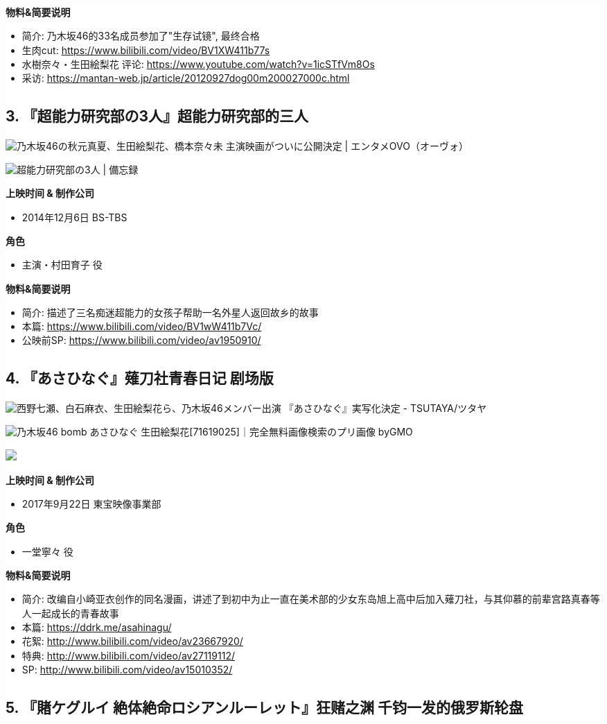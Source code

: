 **物料&简要说明**

  - 简介: 乃木坂46的33名成员参加了"生存试镜", 最终合格
  - 生肉cut: https://www.bilibili.com/video/BV1XW411b77s
  - 水樹奈々・生田絵梨花 评论: https://www.youtube.com/watch?v=1icSTfVm8Os
  - 采访: https://mantan-web.jp/article/20120927dog00m200027000c.html



## 3. 『超能力研究部の3人』超能力研究部的三人

![乃木坂46の秋元真夏、生田絵梨花、橋本奈々未 主演映画がついに公開決定 | エンタメOVO（オーヴォ）](https://tvfan.kyodo.co.jp/wp-content/uploads/2014/08/21917_500x_image.jpg)

![超能力研究部の3人 | 備忘録](https://stat.ameba.jp/user_images/20170215/06/pleasebreathe/c0/1b/j/o0430060013869067911.jpg?caw=800)

**上映时间 & 制作公司**

  - 2014年12月6日 BS-TBS

**角色**

  - 主演・村田育子 役

**物料&简要说明**

  - 简介: 描述了三名痴迷超能力的女孩子帮助一名外星人返回故乡的故事
  - 本篇: https://www.bilibili.com/video/BV1wW411b7Vc/
  - 公映前SP: https://www.bilibili.com/video/av1950910/



## 4. 『あさひなぐ』薙刀社青春日记 剧场版

![西野七瀬、白石麻衣、生田絵梨花ら、乃木坂46メンバー出演 『あさひなぐ』実写化決定 - TSUTAYA/ツタヤ](https://cdn.tsutaya.tsite.jp/static/top/sys/contents_image/036/316/035/36316035_105963.jpg)

![乃木坂46 bomb あさひなぐ 生田絵梨花[71619025]｜完全無料画像検索のプリ画像 byGMO](https://pics.prcm.jp/xxx888xxx/71619025/jpeg/71619025_480x597.jpeg)

![](https://i.pinimg.com/474x/c9/a0/6f/c9a06f2843b57f03ceafe562de9a7e70.jpg)

**上映时间 & 制作公司**

  - 2017年9月22日 東宝映像事業部

**角色**

  - 一堂寧々 役

**物料&简要说明**

  - 简介: 改编自小崎亚衣创作的同名漫画，讲述了到初中为止一直在美术部的少女东岛旭上高中后加入薙刀社，与其仰慕的前辈宫路真春等人一起成长的青春故事
  - 本篇: https://ddrk.me/asahinagu/
  - 花絮: http://www.bilibili.com/video/av23667920/
  - 特典: http://www.bilibili.com/video/av27119112/
  - SP: http://www.bilibili.com/video/av15010352/



## 5. 『賭ケグルイ 絶体絶命ロシアンルーレット』狂赌之渊 千钧一发的俄罗斯轮盘
